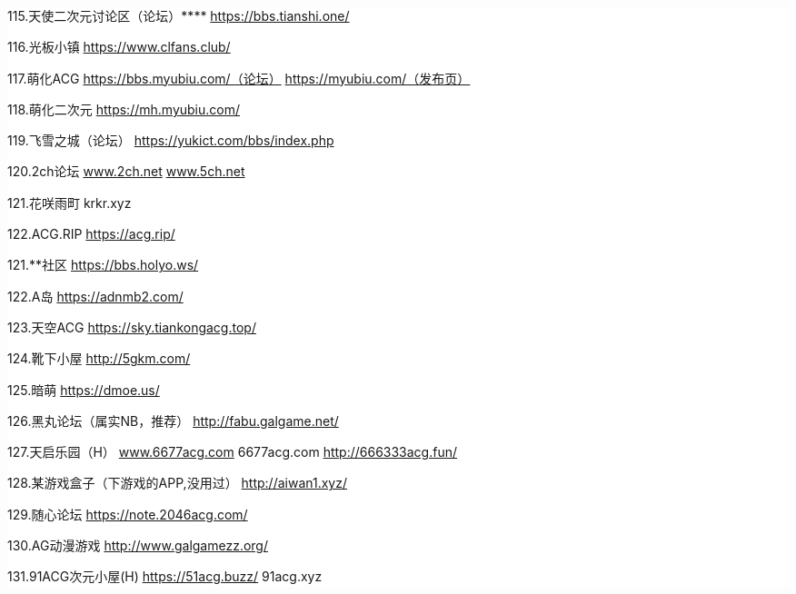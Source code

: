 115.天使二次元讨论区（论坛）****
https://bbs.tianshi.one/

116.光板小镇
https://www.clfans.club/

117.萌化ACG
https://bbs.myubiu.com/（论坛）
https://myubiu.com/（发布页）

118.萌化二次元
https://mh.myubiu.com/

119.飞雪之城（论坛）
https://yukict.com/bbs/index.php

120.2ch论坛
www.2ch.net
www.5ch.net

121.花咲雨町
krkr.xyz

122.ACG.RIP
https://acg.rip/

121.**社区
https://bbs.holyo.ws/

122.A岛
https://adnmb2.com/

123.天空ACG
https://sky.tiankongacg.top/

124.靴下小屋
http://5gkm.com/

125.暗萌
https://dmoe.us/

126.黑丸论坛（属实NB，推荐）
http://fabu.galgame.net/

127.天启乐园（H）
www.6677acg.com
6677acg.com
http://666333acg.fun/

128.某游戏盒子（下游戏的APP,没用过）
http://aiwan1.xyz/

129.随心论坛
https://note.2046acg.com/

130.AG动漫游戏
http://www.galgamezz.org/

131.91ACG次元小屋(H)
https://51acg.buzz/
 91acg.xyz
